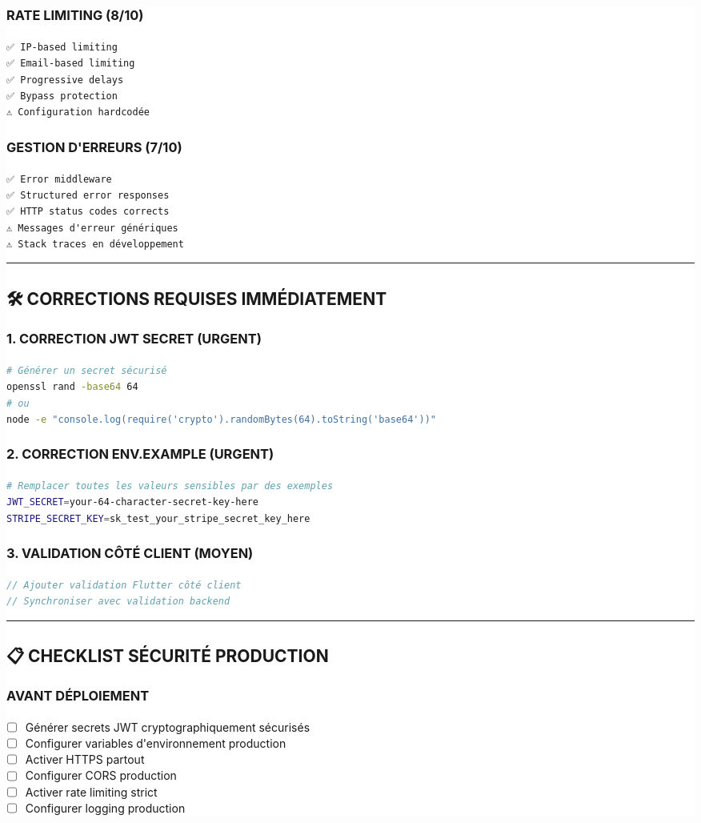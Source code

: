 ### **RATE LIMITING (8/10)**
```
✅ IP-based limiting
✅ Email-based limiting
✅ Progressive delays
✅ Bypass protection
⚠️ Configuration hardcodée
```

### **GESTION D'ERREURS (7/10)**
```
✅ Error middleware
✅ Structured error responses
✅ HTTP status codes corrects
⚠️ Messages d'erreur génériques
⚠️ Stack traces en développement
```

---

## 🛠️ **CORRECTIONS REQUISES IMMÉDIATEMENT**

### **1. CORRECTION JWT SECRET (URGENT)**
```bash
# Générer un secret sécurisé
openssl rand -base64 64
# ou
node -e "console.log(require('crypto').randomBytes(64).toString('base64'))"
```

### **2. CORRECTION ENV.EXAMPLE (URGENT)**
```bash
# Remplacer toutes les valeurs sensibles par des exemples
JWT_SECRET=your-64-character-secret-key-here
STRIPE_SECRET_KEY=sk_test_your_stripe_secret_key_here
```

### **3. VALIDATION CÔTÉ CLIENT (MOYEN)**
```javascript
// Ajouter validation Flutter côté client
// Synchroniser avec validation backend
```

---

## 📋 **CHECKLIST SÉCURITÉ PRODUCTION**

### **AVANT DÉPLOIEMENT**
- [ ] Générer secrets JWT cryptographiquement sécurisés
- [ ] Configurer variables d'environnement production
- [ ] Activer HTTPS partout
- [ ] Configurer CORS production
- [ ] Activer rate limiting strict
- [ ] Configurer logging production
